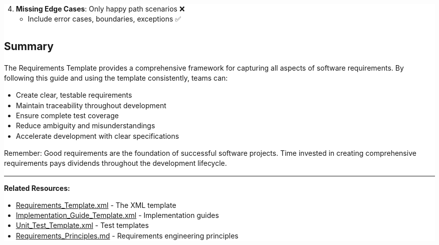 4. **Missing Edge Cases**: Only happy path scenarios ❌
   - Include error cases, boundaries, exceptions ✅

## Summary

The Requirements Template provides a comprehensive framework for capturing all aspects of software requirements. By following this guide and using the template consistently, teams can:

- Create clear, testable requirements
- Maintain traceability throughout development
- Ensure complete test coverage
- Reduce ambiguity and misunderstandings
- Accelerate development with clear specifications

Remember: Good requirements are the foundation of successful software projects. Time invested in creating comprehensive requirements pays dividends throughout the development lifecycle.

---

**Related Resources:**
- [Requirements_Template.xml](./Requirement_Template.xml) - The XML template
- [Implementation_Guide_Template.xml](./Implementation_Guide_Template.xml) - Implementation guides
- [Unit_Test_Template.xml](./Unit_Test_Template.xml) - Test templates
- [Requirements_Principles.md](./Requirements_Principles.md) - Requirements engineering principles